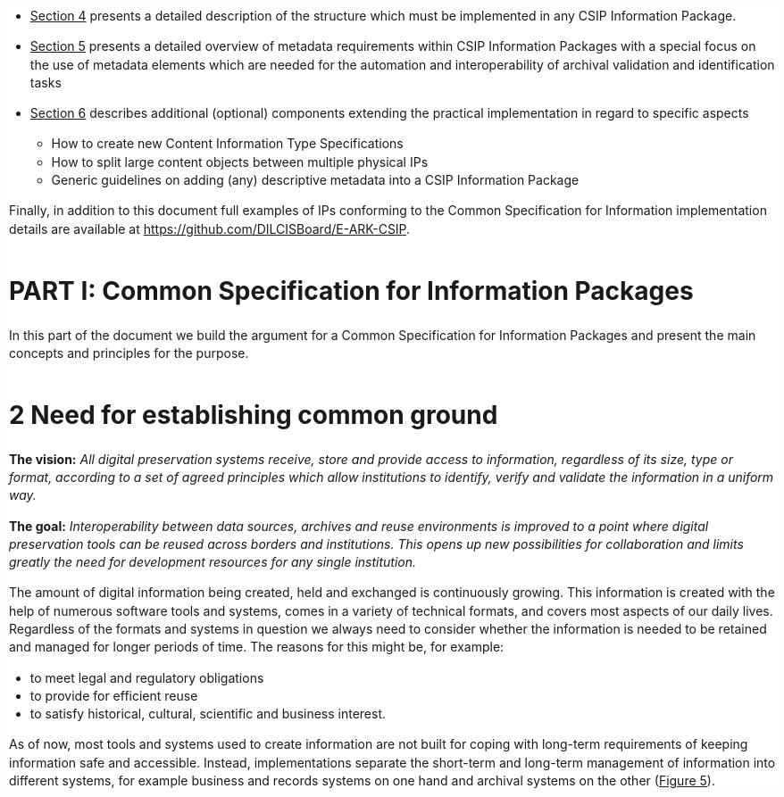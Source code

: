 - [Section 4](#4-csip-structure) presents a detailed description of the structure which must be implemented in any CSIP
Information Package.

- [Section 5](#5-use-of-metadata) presents a detailed overview of metadata requirements within CSIP Information Packages with a special focus on the use of metadata elements which are needed for the automation and interoperability of archival validation and identification tasks

- [Section 6](#6-implementation-considerations) describes additional (optional) components extending the practical implementation in regard to specific aspects
  - How to create new Content Information Type Specifications
  - How to split large content objects between multiple physical IPs
  - Generic guidelines on adding (any) descriptive metadata into a CSIP Information Package

Finally, in addition to this document full examples of IPs conforming to the Common Specification for Information  implementation details are available at <https://github.com/DILCISBoard/E-ARK-CSIP>.

# PART I: Common Specification for Information Packages

In this part of the document we build the argument for a Common Specification for Information Packages and present the main concepts and principles for the purpose.

# 2	Need for establishing common ground

**The vision:** *All digital preservation systems receive, store and provide access to information, regardless of its size, type or format, according to a set of agreed principles which allow institutions to identify, verify and validate the information in a uniform way.*

**The goal:** *Interoperability between data sources, archives and reuse environments is improved to a point where digital preservation tools can be reused across borders and institutions. This opens up new possibilities for collaboration and limits greatly the need for development resources for any
single institution.*

The amount of digital information being created, held and exchanged is continuously growing. This information is created with the help of numerous software tools and systems, comes in a variety of technical formats, and covers most aspects of our daily lives. Regardless of the formats and systems in question we always need to consider whether the information is needed to be retained and managed for longer periods of time. The reasons for this might be, for example:

- to meet legal and regulatory obligations
- to provide for efficient reuse
- to satisfy historical, cultural, scientific and business interest.

As of now, most tools and systems used to create information are not built for coping with long-term
requirements of keeping information safe and accessible. Instead, implementations separate the short-term and long-term management of information into different systems, for example business and records
systems on one hand and archival systems on the other ([Figure 5](#fig5)).

<a name="fig5"></a>